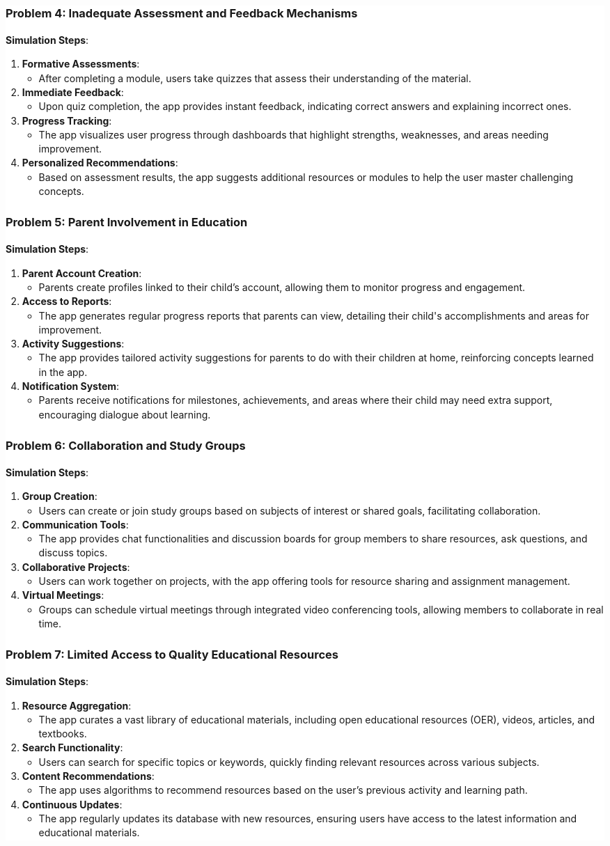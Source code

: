 ### **Problem 4: Inadequate Assessment and Feedback Mechanisms**
**Simulation Steps**:
1. **Formative Assessments**:
   - After completing a module, users take quizzes that assess their understanding of the material.
2. **Immediate Feedback**:
   - Upon quiz completion, the app provides instant feedback, indicating correct answers and explaining incorrect ones.
3. **Progress Tracking**:
   - The app visualizes user progress through dashboards that highlight strengths, weaknesses, and areas needing improvement.
4. **Personalized Recommendations**:
   - Based on assessment results, the app suggests additional resources or modules to help the user master challenging concepts.

### **Problem 5: Parent Involvement in Education**
**Simulation Steps**:
1. **Parent Account Creation**:
   - Parents create profiles linked to their child’s account, allowing them to monitor progress and engagement.
2. **Access to Reports**:
   - The app generates regular progress reports that parents can view, detailing their child's accomplishments and areas for improvement.
3. **Activity Suggestions**:
   - The app provides tailored activity suggestions for parents to do with their children at home, reinforcing concepts learned in the app.
4. **Notification System**:
   - Parents receive notifications for milestones, achievements, and areas where their child may need extra support, encouraging dialogue about learning.

### **Problem 6: Collaboration and Study Groups**
**Simulation Steps**:
1. **Group Creation**:
   - Users can create or join study groups based on subjects of interest or shared goals, facilitating collaboration.
2. **Communication Tools**:
   - The app provides chat functionalities and discussion boards for group members to share resources, ask questions, and discuss topics.
3. **Collaborative Projects**:
   - Users can work together on projects, with the app offering tools for resource sharing and assignment management.
4. **Virtual Meetings**:
   - Groups can schedule virtual meetings through integrated video conferencing tools, allowing members to collaborate in real time.

### **Problem 7: Limited Access to Quality Educational Resources**
**Simulation Steps**:
1. **Resource Aggregation**:
   - The app curates a vast library of educational materials, including open educational resources (OER), videos, articles, and textbooks.
2. **Search Functionality**:
   - Users can search for specific topics or keywords, quickly finding relevant resources across various subjects.
3. **Content Recommendations**:
   - The app uses algorithms to recommend resources based on the user’s previous activity and learning path.
4. **Continuous Updates**:
   - The app regularly updates its database with new resources, ensuring users have access to the latest information and educational materials.
